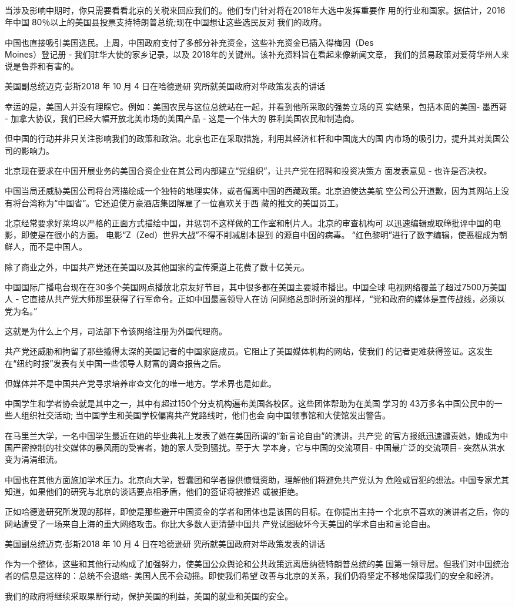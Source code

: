 
当涉及影响中期时，你只需要看看北京的关税来回应我们的。他们专门针对将在2018年大选中发挥重要作 用的行业和国家。据估计，2016年中国 80％以上的美国县投票支持特朗普总统;现在中国想让这些选民反对 我们的政府。


中国也直接吸引美国选民。上周，中国政府支付了多部分补充资金，这些补充资金已插入得梅因（Des<br>Moines）登记册 - 我们驻华大使的家乡记录，以及 2018年的关键州。该补充资料旨在看起来像新闻文章， 我们的贸易政策对爱荷华州人来说是鲁莽和有害的。


美国副总统迈克·彭斯2018 年 10 月 4 日在哈德逊研 究所就美国政府对华政策发表的讲话


幸运的是，美国人并没有理睬它。例如：美国农民与这位总统站在一起，并看到他所采取的强势立场的真 实结果，包括本周的美国- 墨西哥 - 加拿大协议，我们已经大幅开放北美市场的美国产品 - 这是一个伟大的 胜利美国农民和制造商。


但中国的行动并非只关注影响我们的政策和政治。北京也正在采取措施，利用其经济杠杆和中国庞大的国 内市场的吸引力，提升其对美国公司的影响力。


北京现在要求在中国开展业务的美国合资企业在其公司内部建立“党组织”，让共产党在招聘和投资决策方 面发表意见 - 也许是否决权。


中国当局还威胁美国公司将台湾描绘成一个独特的地理实体，或者偏离中国的西藏政策。北京迫使达美航 空公司公开道歉，因为其网站上没有将台湾称为“中国省”。它还迫使万豪酒店集团解雇了一位喜欢关于西 藏的推文的美国员工。


北京经常要求好莱坞以严格的正面方式描绘中国，并惩罚不这样做的工作室和制片人。北京的审查机构可 以迅速编辑或取缔批评中国的电影，即使是在很小的方面。 电影“Z（Zed）世界大战”不得不削减剧本提到 的源自中国的病毒。 “红色黎明”进行了数字编辑，使恶棍成为朝鲜人，而不是中国人。


除了商业之外，中国共产党还在美国以及其他国家的宣传渠道上花费了数十亿美元。


中国国际广播电台现在在30多个美国网点播放北京友好节目，其中很多都在美国主要城市播出。中国全球 电视网络覆盖了超过7500万美国人 - 它直接从共产党大师那里获得了行军命令。正如中国最高领导人在访 问网络总部时所说的那样，“党和政府的媒体是宣传战线，必须以党为名。”


这就是为什么上个月，司法部下令该网络注册为外国代理商。


共产党还威胁和拘留了那些撬得太深的美国记者的中国家庭成员。它阻止了美国媒体机构的网站，使我们 的记者更难获得签证。这发生在“纽约时报”发表有关中国一些领导人财富的调查报告之后。


但媒体并不是中国共产党寻求培养审查文化的唯一地方。学术界也是如此。


中国学生和学者协会就是其中之一，其中有超过150个分支机构遍布美国各校区。这些团体帮助为在美国 学习的 43万多名中国公民中的一些人组织社交活动; 当中国学生和美国学校偏离共产党路线时，他们也会 向中国领事馆和大使馆发出警告。


在马里兰大学，一名中国学生最近在她的毕业典礼上发表了她在美国所谓的“新言论自由”的演讲。共产党 的官方报纸迅速谴责她，她成为中国严密控制的社交媒体的暴风雨的受害者，她的家人受到骚扰。至于大 学本身，它与中国的交流项目- 中国最广泛的交流项目- 突然从洪水变为涓涓细流。


中国也在其他方面施加学术压力。北京向大学，智囊团和学者提供慷慨资助，理解他们将避免共产党认为 危险或冒犯的想法。中国专家尤其知道，如果他们的研究与北京的谈话要点相矛盾，他们的签证将被推迟 或被拒绝。


正如哈德逊研究所发现的那样，即使是那些避开中国资金的学者和团体也是该国的目标。在你提出主持一 个北京不喜欢的演讲者之后，你的网站遭受了一场来自上海的重大网络攻击。你比大多数人更清楚中国共 产党试图破坏今天美国的学术自由和言论自由。

美国副总统迈克·彭斯2018 年 10 月 4 日在哈德逊研 究所就美国政府对华政策发表的讲话


作为一个整体，这些和其他行动构成了加强努力，使美国公众舆论和公共政策远离唐纳德特朗普总统的美 国第一领导层。但我们对中国统治者的信息是这样的：总统不会退缩- 美国人民不会动摇。即使我们希望 改善与北京的关系，我们仍将坚定不移地保障我们的安全和经济。


我们的政府将继续采取果断行动，保护美国的利益，美国的就业和美国的安全。

